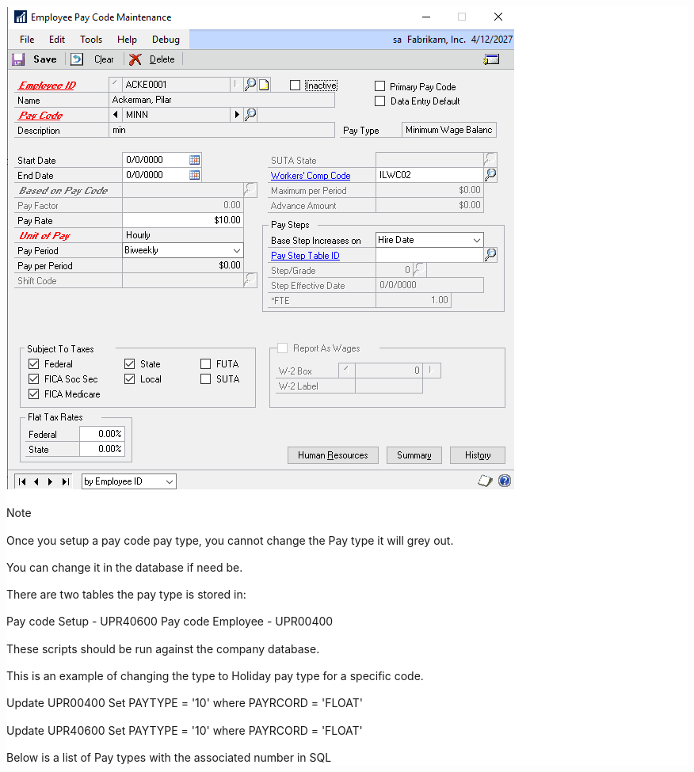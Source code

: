 ![A screenshot](media/049e78b866469e8ae7e3a82f53a5b715.jpg)


> [!NOTE]
> Once you setup a pay code pay type, you cannot change the Pay type it will grey out.  

You can change it in the database if need be.

There are two tables the pay type is stored in:

Pay code Setup - UPR40600
Pay code Employee - UPR00400

These scripts should be run against the company database.

This is an example of changing the type to Holiday pay type for a specific code.

Update UPR00400
Set PAYTYPE = '10' where PAYRCORD = 'FLOAT'
 
Update UPR40600
Set PAYTYPE = '10' where PAYRCORD = 'FLOAT'


Below is a list of Pay types with the associated number in SQL
